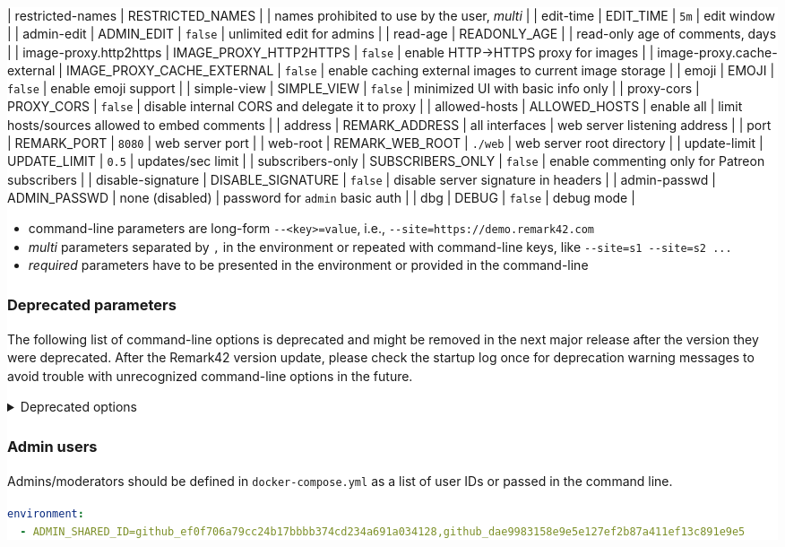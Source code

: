 | restricted-names               | RESTRICTED_NAMES               |                          | names prohibited to use by the user, _multi_              |
| edit-time                      | EDIT_TIME                      | `5m`                     | edit window                                               |
| admin-edit                     | ADMIN_EDIT                     | `false`                  | unlimited edit for admins                                 |
| read-age                       | READONLY_AGE                   |                          | read-only age of comments, days                           |
| image-proxy.http2https         | IMAGE_PROXY_HTTP2HTTPS         | `false`                  | enable HTTP->HTTPS proxy for images                       |
| image-proxy.cache-external     | IMAGE_PROXY_CACHE_EXTERNAL     | `false`                  | enable caching external images to current image storage   |
| emoji                          | EMOJI                          | `false`                  | enable emoji support                                      |
| simple-view                    | SIMPLE_VIEW                    | `false`                  | minimized UI with basic info only                         |
| proxy-cors                     | PROXY_CORS                     | `false`                  | disable internal CORS and delegate it to proxy            |
| allowed-hosts                  | ALLOWED_HOSTS                  | enable all               | limit hosts/sources allowed to embed comments             |
| address                        | REMARK_ADDRESS                 | all interfaces           | web server listening address                              |
| port                           | REMARK_PORT                    | `8080`                   | web server port                                           |
| web-root                       | REMARK_WEB_ROOT                | `./web`                  | web server root directory                                 |
| update-limit                   | UPDATE_LIMIT                   | `0.5`                    | updates/sec limit                                         |
| subscribers-only               | SUBSCRIBERS_ONLY               | `false`                  | enable commenting only for Patreon subscribers            |
| disable-signature              | DISABLE_SIGNATURE              | `false`                  | disable server signature in headers                       |
| admin-passwd                   | ADMIN_PASSWD                   | none (disabled)          | password for `admin` basic auth                           |
| dbg                            | DEBUG                          | `false`                  | debug mode                                                |

- command-line parameters are long-form `--<key>=value`, i.e., `--site=https://demo.remark42.com`
- _multi_ parameters separated by `,` in the environment or repeated with command-line keys, like `--site=s1 --site=s2 ...`
- _required_ parameters have to be presented in the environment or provided in the command-line

### Deprecated parameters

The following list of command-line options is deprecated and might be removed in the next major release after the version they were deprecated. After the Remark42 version update, please check the startup log once for deprecation warning messages to avoid trouble with unrecognized command-line options in the future.

<details><summary>Deprecated options</summary></details>

### Admin users

Admins/moderators should be defined in `docker-compose.yml` as a list of user IDs or passed in the command line.

```yaml
environment:
  - ADMIN_SHARED_ID=github_ef0f706a79cc24b17bbbb374cd234a691a034128,github_dae9983158e9e5e127ef2b87a411ef13c891e9e5
```
